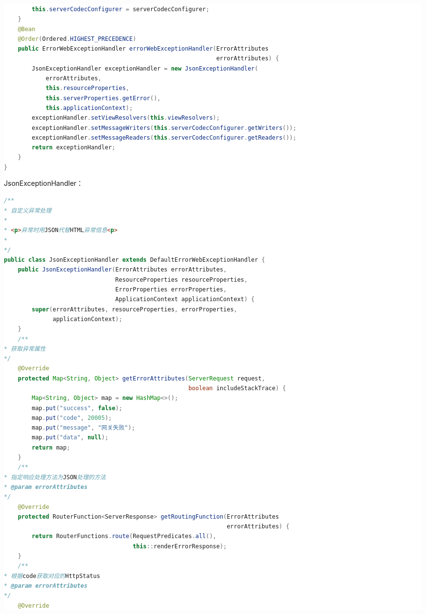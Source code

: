 ```java
        this.serverCodecConfigurer = serverCodecConfigurer;
    }
    @Bean
    @Order(Ordered.HIGHEST_PRECEDENCE)
    public ErrorWebExceptionHandler errorWebExceptionHandler(ErrorAttributes
                                                             errorAttributes) {
        JsonExceptionHandler exceptionHandler = new JsonExceptionHandler(
            errorAttributes,
            this.resourceProperties,
            this.serverProperties.getError(),
            this.applicationContext);
        exceptionHandler.setViewResolvers(this.viewResolvers);
        exceptionHandler.setMessageWriters(this.serverCodecConfigurer.getWriters());
        exceptionHandler.setMessageReaders(this.serverCodecConfigurer.getReaders());
        return exceptionHandler;
    }
}
```

JsonExceptionHandler：

```java
/**
* 自定义异常处理
*
* <p>异常时用JSON代替HTML异常信息<p>
*
*/
public class JsonExceptionHandler extends DefaultErrorWebExceptionHandler {
    public JsonExceptionHandler(ErrorAttributes errorAttributes,
                                ResourceProperties resourceProperties,
                                ErrorProperties errorProperties,
                                ApplicationContext applicationContext) {
        super(errorAttributes, resourceProperties, errorProperties,
              applicationContext);
    }
    /**
* 获取异常属性
*/
    @Override
    protected Map<String, Object> getErrorAttributes(ServerRequest request,
                                                     boolean includeStackTrace) {
        Map<String, Object> map = new HashMap<>();
        map.put("success", false);
        map.put("code", 20005);
        map.put("message", "网关失败");
        map.put("data", null);
        return map;
    }
    /**
* 指定响应处理方法为JSON处理的方法
* @param errorAttributes
*/
    @Override
    protected RouterFunction<ServerResponse> getRoutingFunction(ErrorAttributes
                                                                errorAttributes) {
        return RouterFunctions.route(RequestPredicates.all(),
                                     this::renderErrorResponse);
    }
    /**
* 根据code获取对应的HttpStatus
* @param errorAttributes
*/
    @Override
```